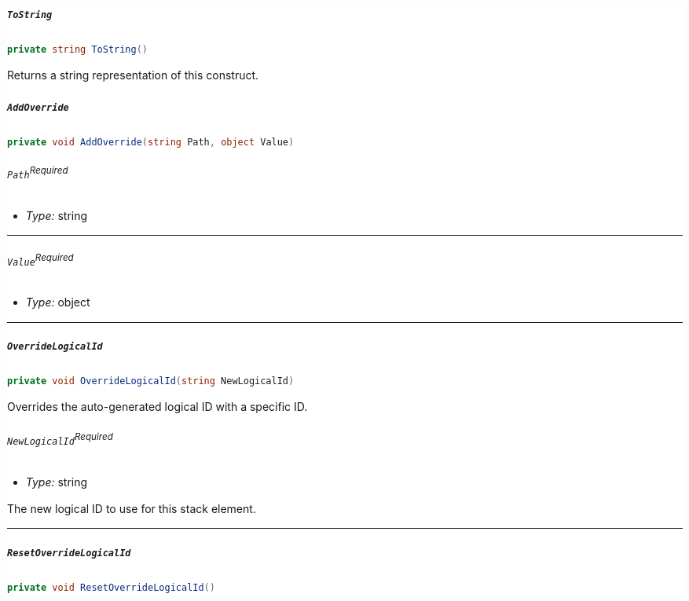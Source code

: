
##### `ToString` <a name="ToString" id="@cdktf/provider-digitalocean.customImage.CustomImage.toString"></a>

```csharp
private string ToString()
```

Returns a string representation of this construct.

##### `AddOverride` <a name="AddOverride" id="@cdktf/provider-digitalocean.customImage.CustomImage.addOverride"></a>

```csharp
private void AddOverride(string Path, object Value)
```

###### `Path`<sup>Required</sup> <a name="Path" id="@cdktf/provider-digitalocean.customImage.CustomImage.addOverride.parameter.path"></a>

- *Type:* string

---

###### `Value`<sup>Required</sup> <a name="Value" id="@cdktf/provider-digitalocean.customImage.CustomImage.addOverride.parameter.value"></a>

- *Type:* object

---

##### `OverrideLogicalId` <a name="OverrideLogicalId" id="@cdktf/provider-digitalocean.customImage.CustomImage.overrideLogicalId"></a>

```csharp
private void OverrideLogicalId(string NewLogicalId)
```

Overrides the auto-generated logical ID with a specific ID.

###### `NewLogicalId`<sup>Required</sup> <a name="NewLogicalId" id="@cdktf/provider-digitalocean.customImage.CustomImage.overrideLogicalId.parameter.newLogicalId"></a>

- *Type:* string

The new logical ID to use for this stack element.

---

##### `ResetOverrideLogicalId` <a name="ResetOverrideLogicalId" id="@cdktf/provider-digitalocean.customImage.CustomImage.resetOverrideLogicalId"></a>

```csharp
private void ResetOverrideLogicalId()
```
